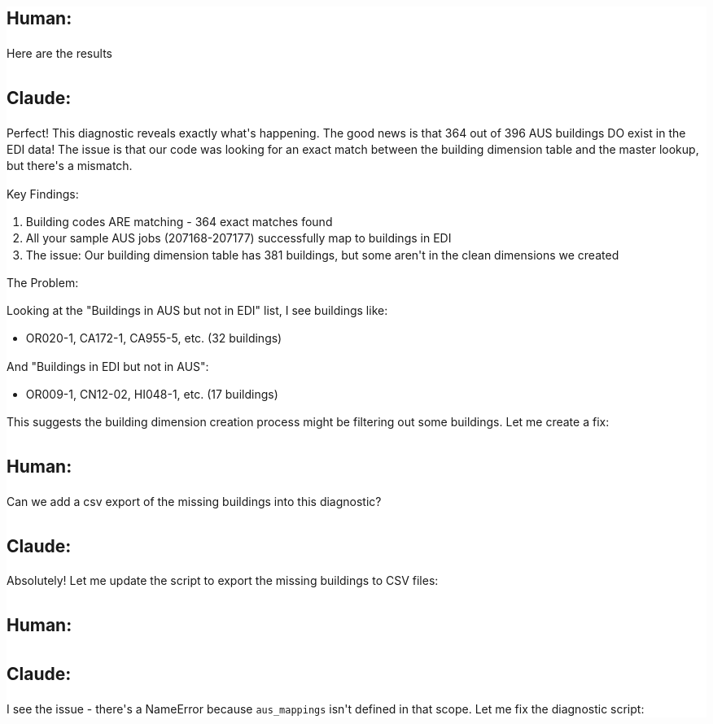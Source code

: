 
## Human:

Here are the results


## Claude:

Perfect! This diagnostic reveals exactly what's happening. The good news is that 364 out of 396 AUS buildings DO exist in the EDI data! The issue is that our code was looking for an exact match between the building dimension table and the master lookup, but there's a mismatch.


Key Findings:


1. Building codes ARE matching - 364 exact matches found
2. All your sample AUS jobs (207168-207177) successfully map to buildings in EDI
3. The issue: Our building dimension table has 381 buildings, but some aren't in the clean dimensions we created


The Problem:


Looking at the "Buildings in AUS but not in EDI" list, I see buildings like:


- OR020-1, CA172-1, CA955-5, etc. (32 buildings)


And "Buildings in EDI but not in AUS":


- OR009-1, CN12-02, HI048-1, etc. (17 buildings)


This suggests the building dimension creation process might be filtering out some buildings. Let me create a fix:


## Human:

Can we add a csv export of the missing buildings into this diagnostic?


## Claude:

Absolutely! Let me update the script to export the missing buildings to CSV files:


## Human:


## Claude:

I see the issue - there's a NameError because `aus_mappings` isn't defined in that scope. Let me fix the diagnostic script:
